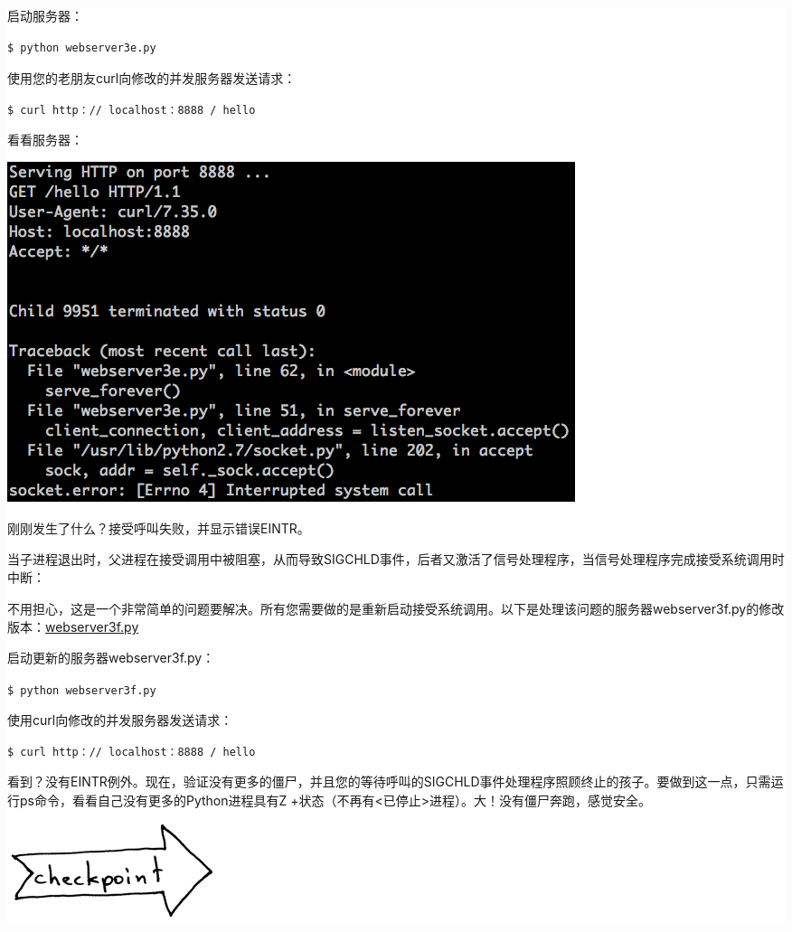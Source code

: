 

启动服务器：

    $ python webserver3e.py

使用您的老朋友curl向修改的并发服务器发送请求：

    $ curl http：// localhost：8888 / hello

看看服务器：

![](images/2017-07-29/lsbaws_part3_conc4_eintr.png)

刚刚发生了什么？接受呼叫失败，并显示错误EINTR。



当子进程退出时，父进程在接受调用中被阻塞，从而导致SIGCHLD事件，后者又激活了信号处理程序，当信号处理程序完成接受系统调用时中断：



不用担心，这是一个非常简单的问题要解决。所有您需要做的是重新启动接受系统调用。以下是处理该问题的服务器webserver3f.py的修改版本：[webserver3f.py](part3/webserver3f.py)


启动更新的服务器webserver3f.py：

    $ python webserver3f.py

使用curl向修改的并发服务器发送请求：

    $ curl http：// localhost：8888 / hello

看到？没有EINTR例外。现在，验证没有更多的僵尸，并且您的等待呼叫的SIGCHLD事件处理程序照顾终止的孩子。要做到这一点，只需运行ps命令，看看自己没有更多的Python进程具有Z +状态（不再有<已停止>进程）。大！没有僵尸奔跑，感觉安全。

![](images/2017-07-29/lsbaws_part3_checkpoint.png)
